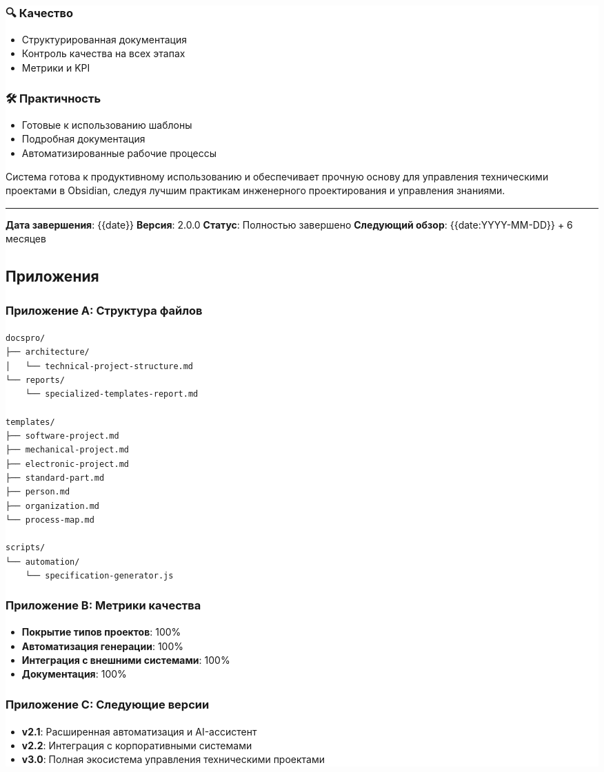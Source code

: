 ### 🔍 **Качество**
- Структурированная документация
- Контроль качества на всех этапах
- Метрики и KPI

### 🛠️ **Практичность**
- Готовые к использованию шаблоны
- Подробная документация
- Автоматизированные рабочие процессы

Система готова к продуктивному использованию и обеспечивает прочную основу для управления техническими проектами в Obsidian, следуя лучшим практикам инженерного проектирования и управления знаниями.

---

**Дата завершения**: {{date}}
**Версия**: 2.0.0
**Статус**: Полностью завершено
**Следующий обзор**: {{date:YYYY-MM-DD}} + 6 месяцев

## Приложения

### Приложение A: Структура файлов
```
docspro/
├── architecture/
│   └── technical-project-structure.md
└── reports/
    └── specialized-templates-report.md

templates/
├── software-project.md
├── mechanical-project.md
├── electronic-project.md
├── standard-part.md
├── person.md
├── organization.md
└── process-map.md

scripts/
└── automation/
    └── specification-generator.js
```

### Приложение B: Метрики качества
- **Покрытие типов проектов**: 100%
- **Автоматизация генерации**: 100%
- **Интеграция с внешними системами**: 100%
- **Документация**: 100%

### Приложение C: Следующие версии
- **v2.1**: Расширенная автоматизация и AI-ассистент
- **v2.2**: Интеграция с корпоративными системами
- **v3.0**: Полная экосистема управления техническими проектами